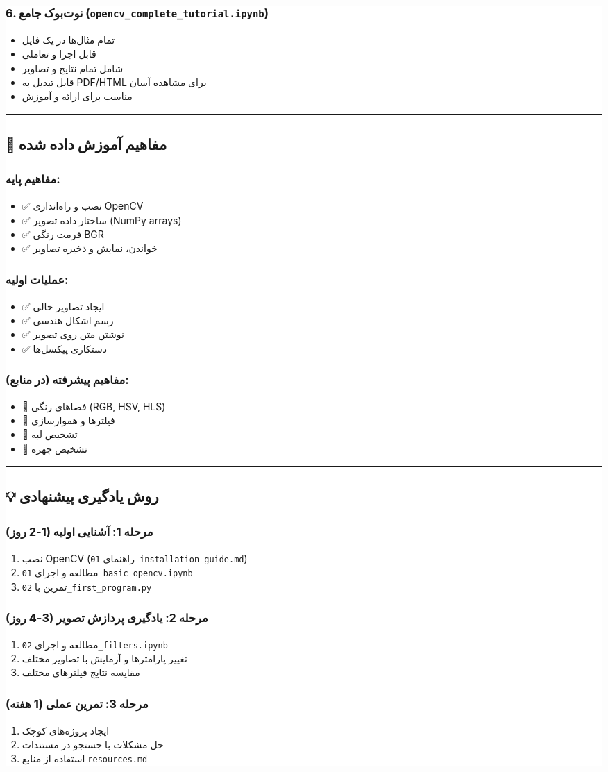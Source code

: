 ### 6. نوت‌بوک جامع (`opencv_complete_tutorial.ipynb`)
- تمام مثال‌ها در یک فایل
- قابل اجرا و تعاملی
- شامل تمام نتایج و تصاویر
- قابل تبدیل به PDF/HTML برای مشاهده آسان
- مناسب برای ارائه و آموزش

---

## 🎯 مفاهیم آموزش داده شده

### مفاهیم پایه:
- ✅ نصب و راه‌اندازی OpenCV
- ✅ ساختار داده تصویر (NumPy arrays)
- ✅ فرمت رنگی BGR
- ✅ خواندن، نمایش و ذخیره تصاویر

### عملیات اولیه:
- ✅ ایجاد تصاویر خالی
- ✅ رسم اشکال هندسی
- ✅ نوشتن متن روی تصویر
- ✅ دستکاری پیکسل‌ها

### مفاهیم پیشرفته (در منابع):
- 📖 فضاهای رنگی (RGB, HSV, HLS)
- 📖 فیلترها و هموارسازی
- 📖 تشخیص لبه
- 📖 تشخیص چهره

---

## 💡 روش یادگیری پیشنهادی

### مرحله 1: آشنایی اولیه (1-2 روز)
1. نصب OpenCV (راهنمای `01_installation_guide.md`)
2. مطالعه و اجرای `01_basic_opencv.ipynb`
3. تمرین با `02_first_program.py`

### مرحله 2: یادگیری پردازش تصویر (3-4 روز)
1. مطالعه و اجرای `02_filters.ipynb`
2. تغییر پارامترها و آزمایش با تصاویر مختلف
3. مقایسه نتایج فیلترهای مختلف

### مرحله 3: تمرین عملی (1 هفته)
1. ایجاد پروژه‌های کوچک
2. حل مشکلات با جستجو در مستندات
3. استفاده از منابع `resources.md`
